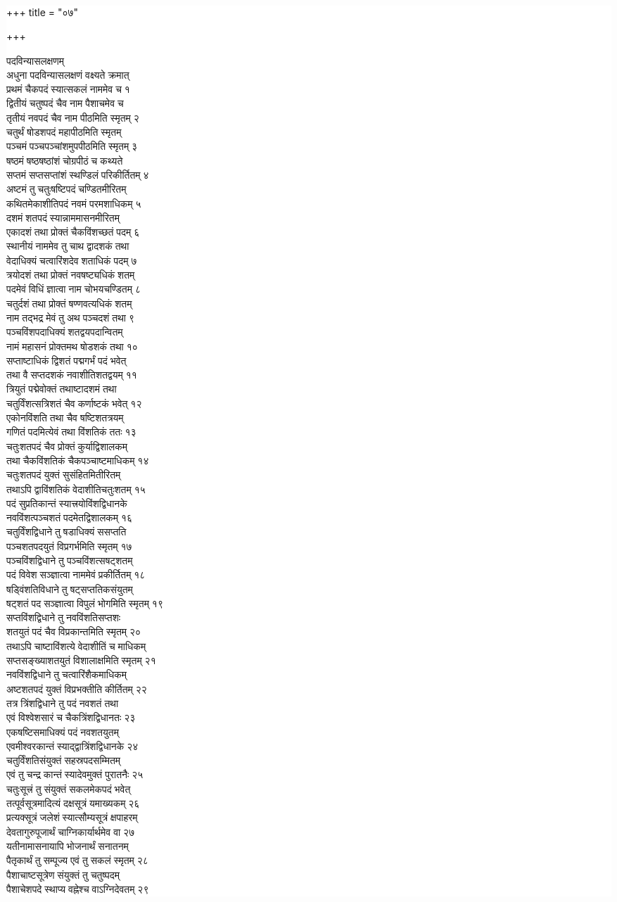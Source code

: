 +++
title = "०७"

+++
   
पदविन्यासलक्षणम्  
अधुना पदविन्यासलक्षणं वक्ष्यते क्रमात्   
प्रथमं चैकपदं स्यात्सकलं नाममेव च १  
द्वितीयं चतुष्पदं चैव नाम पैशाचमेव च   
तृतीयं नवपदं चैव नाम पीठमिति स्मृतम् २  
चतुर्थं षोडशपदं महापीठमिति स्मृतम्   
पञ्चमं पञ्चपञ्चांशमुपपीठमिति स्मृतम् ३  
षष्ठमं षष्ठषष्ठांशं चोग्रपीठं च कथ्यते   
सप्तमं सप्तसप्तांशं स्थण्डिलं परिकीर्तितम् ४  
अष्टमं तु चतुःषष्टिपदं चण्डितमीरितम्   
कथितमेकाशीतिपदं नवमं परमशाधिकम् ५  
दशमं शतपदं स्यान्नाममासनमीरितम्   
एकादशं तथा प्रोक्तं चैकविंशच्छतं पदम् ६  
स्थानीयं नाममेव तु चाथ द्वादशकं तथा   
वेदाधिक्यं चत्वारिंशदेव शताधिकं पदम् ७  
त्रयोदशं तथा प्रोक्तं नवषष्ट्यधिकं शतम्   
पदमेवं विधिं ज्ञात्वा नाम चोभयचण्डितम् ८  
चतुर्दशं तथा प्रोक्तं षण्णवत्यधिकं शतम्   
नाम तद्भद्र मेवं तु अथ पञ्चदशं तथा ९  
पञ्चविंशपदाधिक्यं शतद्वयपदान्वितम्   
नामं महासनं प्रोक्तमथ षोडशकं तथा १०  
सप्ताष्टाधिकं द्विशतं पद्मगर्भं पदं भवेत्   
तथा वै सप्तदशकं नवाशीतिशतद्वयम् ११  
त्रियुतं पद्मेवोक्तं तथाष्टादशमं तथा   
चतुर्विंशत्सत्रिशतं चैव कर्णाष्टकं भवेत् १२  
एकोनविंशति तथा चैव षष्टिशतत्रयम्   
गणितं पदमित्येवं तथा विंशतिकं ततः १३  
चतुःशतपदं चैव प्रोक्तं कुर्याद्विशालकम्   
तथा चैकविंशतिकं चैकपञ्चाष्टमाधिकम् १४  
चतुःशतपदं युक्तं सुसंहितमितीरितम्   
तथाऽपि द्वाविंशतिकं वेदाशीतिचतुःशतम् १५  
पदं सुप्रतिकान्तं स्यात्त्रयोविंशद्विधानके   
नवविंशत्पञ्चशतं पदमेतद्विशालकम् १६  
चतुर्विंशद्विधाने तु षडाधिक्यं ससप्तति   
पञ्चशतपदयुतं विप्रगर्भमिति स्मृतम् १७  
पञ्चविंशद्विधाने तु पञ्चविंशत्सषट्शतम्   
पदं विवेश सञ्ज्ञात्वा नाममेवं प्रकीर्तितम् १८  
षड्विंशतिविधाने तु षट्सप्ततिकसंयुतम्   
षट्शतं पद सञ्ज्ञात्वा विपुलं भोगमिति स्मृतम् १९  
सप्तविंशद्विधाने तु नवविंशतिसप्तशः   
शतयुतं पदं चैव विप्रकान्तमिति स्मृतम् २०  
तथाऽपि चाष्टाविंशत्ये वेदाशीतिं च माधिकम्   
सप्तसङ्ख्याशतयुतं विशालाक्षमिति स्मृतम् २१  
नवविंशद्विधाने तु चत्वारिंशैकमाधिकम्   
अष्टशतपदं युक्तं विप्रभक्तीति कीर्तितम् २२  
तत्र त्रिंशद्विधाने तु पदं नवशतं तथा   
एवं विश्वेशसारं च चैकत्रिंशद्विधानतः २३  
एकषष्टिसमाधिक्यं पदं नवशतयुतम्   
एवमीश्वरकान्तं स्याद्द्वात्रिंशद्विधानके २४  
चतुर्विंशतिसंयुक्तं सहस्रपदसम्मितम्   
एवं तु चन्द्र कान्तं स्यादेवमुक्तं पुरातनैः २५  
चतुःसूत्त्रं तु संयुक्तं सकलमेकपदं भवेत्   
तत्पूर्वसूत्रमादित्यं दक्षसूत्रं यमाख्यकम् २६  
प्रत्यक्सूत्रं जलेशं स्यात्सौम्यसूत्रं क्षपाहरम्   
देवतागुरुपूजार्थं चाग्निकार्यार्थमेव वा २७  
यतीनामासनायापि भोजनार्थं सनातनम्   
पैतृकार्थं तु सम्पूज्य एवं तु सकलं स्मृतम् २८  
पैशाचाष्टसूत्रेण संयुक्तं तु चतुष्पदम्   
पैशाचेशपदे स्थाप्य वह्नेश्च वाऽग्निदेवतम् २९  